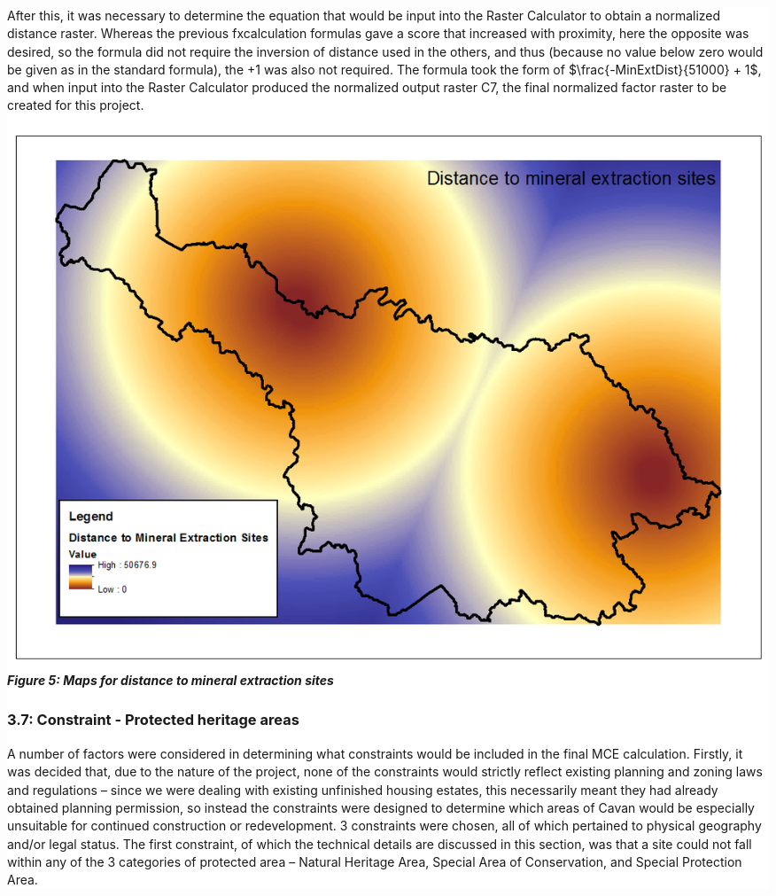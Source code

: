 
After this, it was necessary to determine the equation that would be input into the Raster Calculator to obtain a normalized distance raster. Whereas the previous fxcalculation formulas gave a score that increased with proximity, here the opposite was desired, so the formula did not require the inversion of distance used in the others, and thus (because no value below zero would be given as in the standard formula), the +1 was also not required. The formula took the form of $\frac{-MinExtDist}{51000} + 1$, and when input into the Raster Calculator produced the normalized output raster C7, the final normalized factor raster to be created for this project.


<a name="figure5"></a><p align="center">

![Map for distance to mineral extraction sites](https://raw.githubusercontent.com/cathalmurphy/cavansocialhousing/master/Fig5MinExtr.png)
***Figure 5: Maps for distance to mineral extraction sites***

</p>


### <a name="37--constraint---protected-heritage-areas"></a>3.7: Constraint - Protected heritage areas
A number of factors were considered in determining what constraints would be included in the final MCE calculation. Firstly, it was decided that, due to the nature of the project, none of the constraints would strictly reflect existing planning and zoning laws and regulations – since we were dealing with existing unfinished housing estates, this necessarily meant they had already obtained planning permission, so instead the constraints were designed to determine which areas of Cavan would be especially unsuitable for continued construction or redevelopment. 3 constraints were chosen, all of which pertained to physical geography and/or legal status. The first constraint, of which the technical details are discussed in this section, was that a site could not fall within any of the 3 categories of protected area – Natural Heritage Area, Special Area of Conservation, and Special Protection Area.
